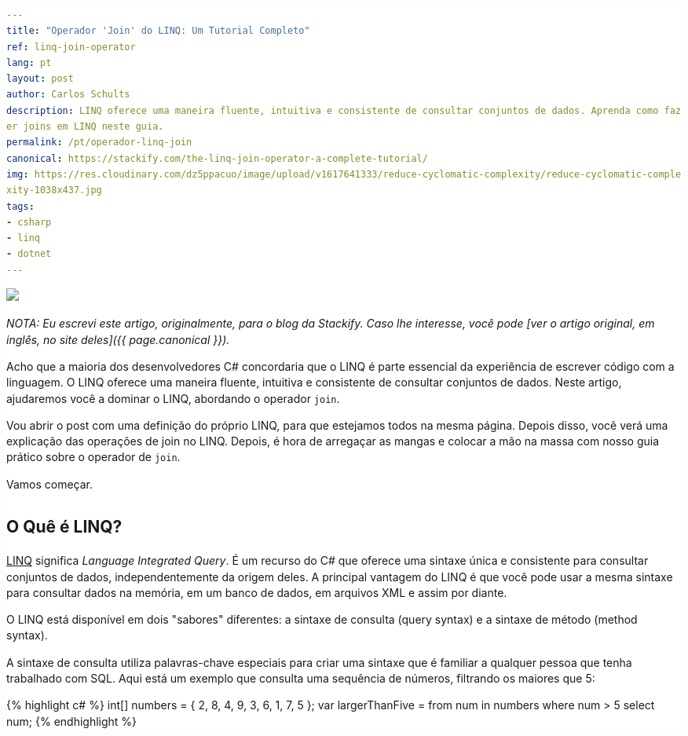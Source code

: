 ```yaml
---
title: "Operador 'Join' do LINQ: Um Tutorial Completo"
ref: linq-join-operator
lang: pt
layout: post
author: Carlos Schults
description: LINQ oferece uma maneira fluente, intuitiva e consistente de consultar conjuntos de dados. Aprenda como fazer joins em LINQ neste guia.
permalink: /pt/operador-linq-join
canonical: https://stackify.com/the-linq-join-operator-a-complete-tutorial/
img: https://res.cloudinary.com/dz5ppacuo/image/upload/v1617641333/reduce-cyclomatic-complexity/reduce-cyclomatic-complexity-1038x437.jpg
tags:
- csharp
- linq
- dotnet
---
```


![](https://res.cloudinary.com/dz5ppacuo/image/upload/v1617641333/reduce-cyclomatic-complexity/reduce-cyclomatic-complexity-1038x437.jpg)

*NOTA: Eu escrevi este artigo, originalmente, para o blog da Stackify. Caso lhe interesse, você pode [ver o artigo original, em inglês, no site deles]({{ page.canonical }}).*

Acho que a maioria dos desenvolvedores C# concordaria que o LINQ é parte essencial da experiência de escrever código com a linguagem. O LINQ oferece uma maneira fluente, intuitiva e consistente de consultar conjuntos de dados. Neste artigo, ajudaremos você a dominar o LINQ, abordando o operador `join`.

Vou abrir o post com uma definição do próprio LINQ, para que estejamos todos na mesma página. Depois disso, você verá uma explicação das operações de join no LINQ. Depois, é hora de arregaçar as mangas e colocar a mão na massa com nosso guia prático sobre o operador de `join`.

Vamos começar.

## O Quê é LINQ?
[LINQ](https://learn.microsoft.com/pt-br/dotnet/csharp/linq/) significa _Language Integrated Query_. É um recurso do C# que oferece uma sintaxe única e consistente para consultar conjuntos de dados, independentemente da origem deles. A principal vantagem do LINQ é que você pode usar a mesma sintaxe para consultar dados na memória, em um banco de dados, em arquivos XML e assim por diante.

O LINQ está disponível em dois "sabores" diferentes: a sintaxe de consulta (query syntax) e a sintaxe de método (method syntax).

A sintaxe de consulta utiliza palavras-chave especiais para criar uma sintaxe que é familiar a qualquer pessoa que tenha trabalhado com SQL. Aqui está um exemplo que consulta uma sequência de números, filtrando os maiores que 5:

{% highlight c# %}
int[] numbers = { 2, 8, 4, 9, 3, 6, 1, 7, 5 };
var largerThanFive =
    from num in numbers
    where num > 5
    select num;
{% endhighlight %}
